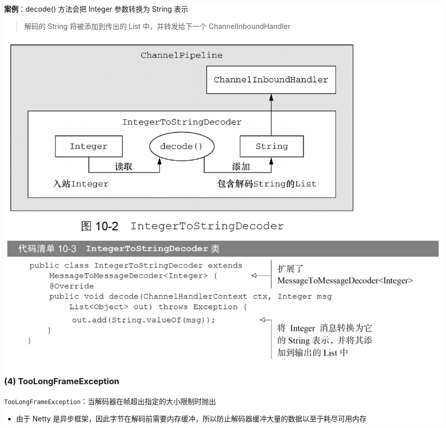 
**案例**：decode() 方法会把 Integer 参数转换为 String 表示

> 解码的 String 将被添加到传出的 List 中，并转发给下一个 ChannelInboundHandler

<img src="../../../pics/netty/netty_140.png" width="700">

<img src="../../../pics/netty/netty_141.png">

<img src="../../../pics/netty/netty_142.png">

### (4) TooLongFrameException

`TooLongFrameException`：当解码器在帧超出指定的大小限制时抛出

- 由于 Netty 是异步框架，因此字节在解码前需要内存缓冲，所以防止解码器缓冲大量的数据以至于耗尽可用内存
